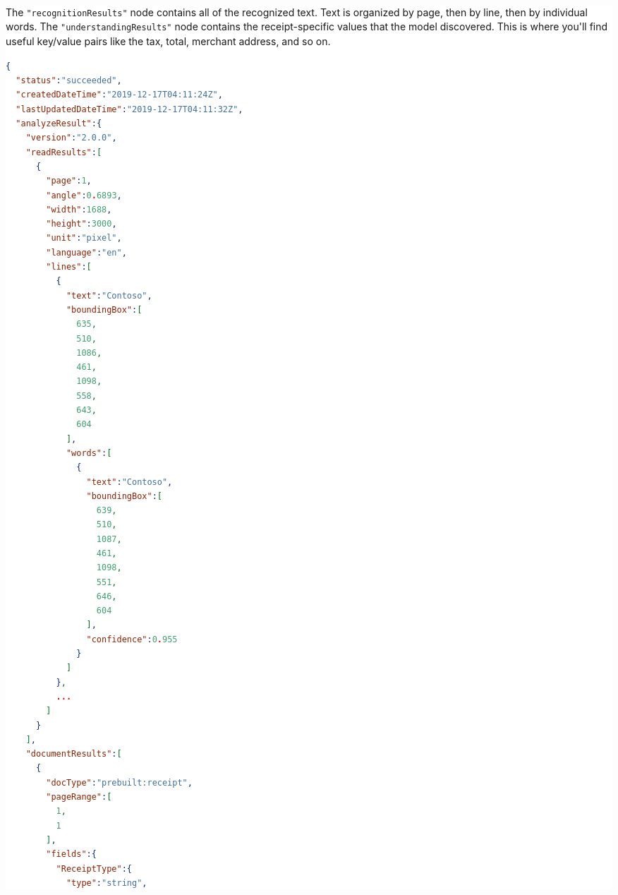 The `"recognitionResults"` node contains all of the recognized text. Text is organized by page, then by line, then by individual words. The `"understandingResults"` node contains the receipt-specific values that the model discovered. This is where you'll find useful key/value pairs like the tax, total, merchant address, and so on.

```json
{ 
  "status":"succeeded",
  "createdDateTime":"2019-12-17T04:11:24Z",
  "lastUpdatedDateTime":"2019-12-17T04:11:32Z",
  "analyzeResult":{ 
    "version":"2.0.0",
    "readResults":[ 
      { 
        "page":1,
        "angle":0.6893,
        "width":1688,
        "height":3000,
        "unit":"pixel",
        "language":"en",
        "lines":[ 
          { 
            "text":"Contoso",
            "boundingBox":[ 
              635,
              510,
              1086,
              461,
              1098,
              558,
              643,
              604
            ],
            "words":[ 
              { 
                "text":"Contoso",
                "boundingBox":[ 
                  639,
                  510,
                  1087,
                  461,
                  1098,
                  551,
                  646,
                  604
                ],
                "confidence":0.955
              }
            ]
          },
          ...
        ]
      }
    ],
    "documentResults":[ 
      { 
        "docType":"prebuilt:receipt",
        "pageRange":[ 
          1,
          1
        ],
        "fields":{ 
          "ReceiptType":{ 
            "type":"string",
```